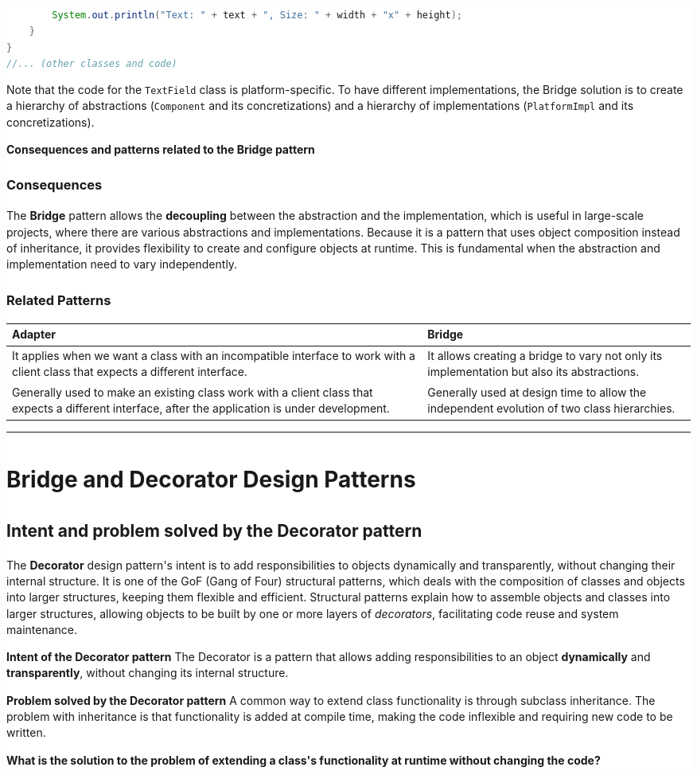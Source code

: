 ```java
        System.out.println("Text: " + text + ", Size: " + width + "x" + height);
    }
}
//... (other classes and code)
```

Note that the code for the `TextField` class is platform-specific. To have different implementations, the Bridge solution is to create a hierarchy of abstractions (`Component` and its concretizations) and a hierarchy of implementations (`PlatformImpl` and its concretizations).

**Consequences and patterns related to the Bridge pattern**

### Consequences

The **Bridge** pattern allows the **decoupling** between the abstraction and the implementation, which is useful in large-scale projects, where there are various abstractions and implementations. Because it is a pattern that uses object composition instead of inheritance, it provides flexibility to create and configure objects at runtime. This is fundamental when the abstraction and implementation need to vary independently.

### Related Patterns

| Adapter | Bridge |
| :--- | :--- |
| It applies when we want a class with an incompatible interface to work with a client class that expects a different interface. | It allows creating a bridge to vary not only its implementation but also its abstractions. |
| Generally used to make an existing class work with a client class that expects a different interface, after the application is under development. | Generally used at design time to allow the independent evolution of two class hierarchies. |

-----

# Bridge and Decorator Design Patterns

## Intent and problem solved by the Decorator pattern

The **Decorator** design pattern's intent is to add responsibilities to objects dynamically and transparently, without changing their internal structure. It is one of the GoF (Gang of Four) structural patterns, which deals with the composition of classes and objects into larger structures, keeping them flexible and efficient. Structural patterns explain how to assemble objects and classes into larger structures, allowing objects to be built by one or more layers of *decorators*, facilitating code reuse and system maintenance.

**Intent of the Decorator pattern**
The Decorator is a pattern that allows adding responsibilities to an object **dynamically** and **transparently**, without changing its internal structure.

**Problem solved by the Decorator pattern**
A common way to extend class functionality is through subclass inheritance.
The problem with inheritance is that functionality is added at compile time, making the code inflexible and requiring new code to be written.

**What is the solution to the problem of extending a class's functionality at runtime without changing the code?**
